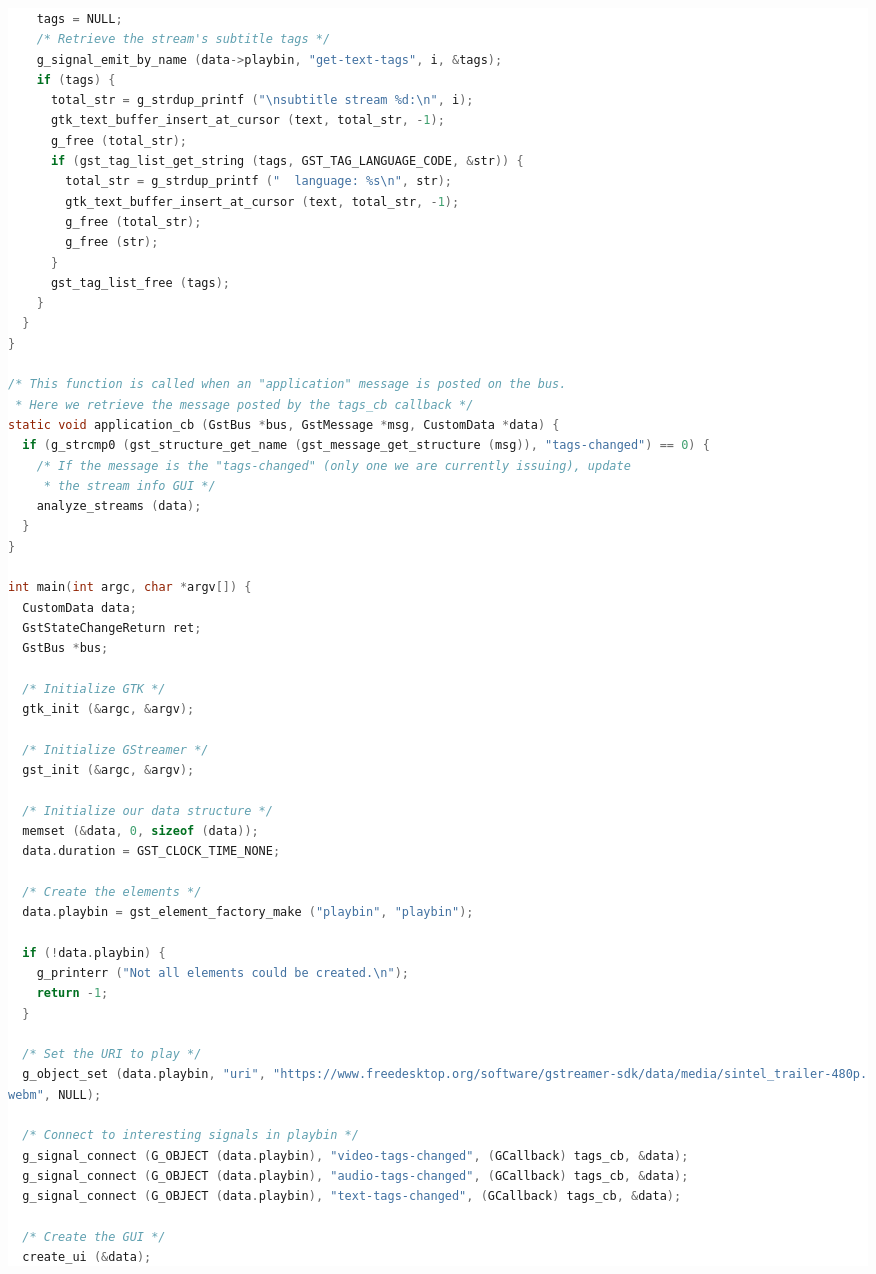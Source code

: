 ```c
    tags = NULL;
    /* Retrieve the stream's subtitle tags */
    g_signal_emit_by_name (data->playbin, "get-text-tags", i, &tags);
    if (tags) {
      total_str = g_strdup_printf ("\nsubtitle stream %d:\n", i);
      gtk_text_buffer_insert_at_cursor (text, total_str, -1);
      g_free (total_str);
      if (gst_tag_list_get_string (tags, GST_TAG_LANGUAGE_CODE, &str)) {
        total_str = g_strdup_printf ("  language: %s\n", str);
        gtk_text_buffer_insert_at_cursor (text, total_str, -1);
        g_free (total_str);
        g_free (str);
      }
      gst_tag_list_free (tags);
    }
  }
}

/* This function is called when an "application" message is posted on the bus.
 * Here we retrieve the message posted by the tags_cb callback */
static void application_cb (GstBus *bus, GstMessage *msg, CustomData *data) {
  if (g_strcmp0 (gst_structure_get_name (gst_message_get_structure (msg)), "tags-changed") == 0) {
    /* If the message is the "tags-changed" (only one we are currently issuing), update
     * the stream info GUI */
    analyze_streams (data);
  }
}

int main(int argc, char *argv[]) {
  CustomData data;
  GstStateChangeReturn ret;
  GstBus *bus;

  /* Initialize GTK */
  gtk_init (&argc, &argv);

  /* Initialize GStreamer */
  gst_init (&argc, &argv);

  /* Initialize our data structure */
  memset (&data, 0, sizeof (data));
  data.duration = GST_CLOCK_TIME_NONE;

  /* Create the elements */
  data.playbin = gst_element_factory_make ("playbin", "playbin");

  if (!data.playbin) {
    g_printerr ("Not all elements could be created.\n");
    return -1;
  }

  /* Set the URI to play */
  g_object_set (data.playbin, "uri", "https://www.freedesktop.org/software/gstreamer-sdk/data/media/sintel_trailer-480p.webm", NULL);

  /* Connect to interesting signals in playbin */
  g_signal_connect (G_OBJECT (data.playbin), "video-tags-changed", (GCallback) tags_cb, &data);
  g_signal_connect (G_OBJECT (data.playbin), "audio-tags-changed", (GCallback) tags_cb, &data);
  g_signal_connect (G_OBJECT (data.playbin), "text-tags-changed", (GCallback) tags_cb, &data);

  /* Create the GUI */
  create_ui (&data);

```